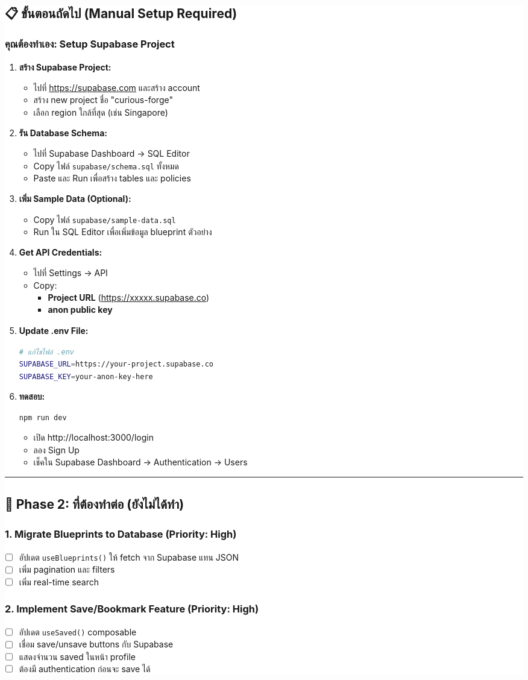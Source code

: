 
## 📋 ขั้นตอนถัดไป (Manual Setup Required)

### **คุณต้องทำเอง:** Setup Supabase Project

1. **สร้าง Supabase Project:**
   - ไปที่ https://supabase.com และสร้าง account
   - สร้าง new project ชื่อ "curious-forge"
   - เลือก region ใกล้ที่สุด (เช่น Singapore)

2. **รัน Database Schema:**
   - ไปที่ Supabase Dashboard → SQL Editor
   - Copy ไฟล์ `supabase/schema.sql` ทั้งหมด
   - Paste และ Run เพื่อสร้าง tables และ policies

3. **เพิ่ม Sample Data (Optional):**
   - Copy ไฟล์ `supabase/sample-data.sql`
   - Run ใน SQL Editor เพื่อเพิ่มข้อมูล blueprint ตัวอย่าง

4. **Get API Credentials:**
   - ไปที่ Settings → API
   - Copy:
     - **Project URL** (https://xxxxx.supabase.co)
     - **anon public key**

5. **Update .env File:**
   ```bash
   # แก้ไขไฟล์ .env
   SUPABASE_URL=https://your-project.supabase.co
   SUPABASE_KEY=your-anon-key-here
   ```

6. **ทดสอบ:**
   ```bash
   npm run dev
   ```
   - เปิด http://localhost:3000/login
   - ลอง Sign Up
   - เช็คใน Supabase Dashboard → Authentication → Users

---

## 🚀 Phase 2: ที่ต้องทำต่อ (ยังไม่ได้ทำ)

### 1. **Migrate Blueprints to Database** (Priority: High)
- [ ] อัปเดต `useBlueprints()` ให้ fetch จาก Supabase แทน JSON
- [ ] เพิ่ม pagination และ filters
- [ ] เพิ่ม real-time search

### 2. **Implement Save/Bookmark Feature** (Priority: High)
- [ ] อัปเดต `useSaved()` composable
- [ ] เชื่อม save/unsave buttons กับ Supabase
- [ ] แสดงจำนวน saved ในหน้า profile
- [ ] ต้องมี authentication ก่อนจะ save ได้
